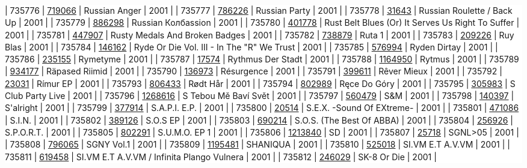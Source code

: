 | 735776 | [719066](https://www.discogs.com/master/719066) | Russian Anger | 2001 |
| 735777 | [786226](https://www.discogs.com/master/786226) | Russian Party | 2001 |
| 735778 | [31643](https://www.discogs.com/master/31643) | Russian Roulette / Back Up | 2001 |
| 735779 | [886298](https://www.discogs.com/master/886298) | Russian Колбаssion | 2001 |
| 735780 | [401778](https://www.discogs.com/master/401778) | Rust Belt Blues (Or) It Serves Us Right To Suffer | 2001 |
| 735781 | [447907](https://www.discogs.com/master/447907) | Rusty Medals And Broken Badges | 2001 |
| 735782 | [738879](https://www.discogs.com/master/738879) | Ruta 1 | 2001 |
| 735783 | [209226](https://www.discogs.com/master/209226) | Ruy Blas | 2001 |
| 735784 | [146162](https://www.discogs.com/master/146162) | Ryde Or Die Vol. III - In The "R" We Trust | 2001 |
| 735785 | [576994](https://www.discogs.com/master/576994) | Ryden Dirtay | 2001 |
| 735786 | [235155](https://www.discogs.com/master/235155) | Rymetyme | 2001 |
| 735787 | [17574](https://www.discogs.com/master/17574) | Rythmus Der Stadt | 2001 |
| 735788 | [1164950](https://www.discogs.com/master/1164950) | Rytmus | 2001 |
| 735789 | [934177](https://www.discogs.com/master/934177) | Räpased Riimid | 2001 |
| 735790 | [136973](https://www.discogs.com/master/136973) | Résurgence | 2001 |
| 735791 | [399611](https://www.discogs.com/master/399611) | Rêver Mieux | 2001 |
| 735792 | [23031](https://www.discogs.com/master/23031) | Rímur EP | 2001 |
| 735793 | [806433](https://www.discogs.com/master/806433) | Rødt Hår | 2001 |
| 735794 | [802989](https://www.discogs.com/master/802989) | Ręce Do Góry | 2001 |
| 735795 | [305983](https://www.discogs.com/master/305983) | S Club Party Live | 2001 |
| 735796 | [1268616](https://www.discogs.com/master/1268616) | S Tebou Mě Baví Svět | 2001 |
| 735797 | [560479](https://www.discogs.com/master/560479) | S&M | 2001 |
| 735798 | [140397](https://www.discogs.com/master/140397) | S'alright | 2001 |
| 735799 | [377914](https://www.discogs.com/master/377914) | S.A.P.I. E.P. | 2001 |
| 735800 | [20514](https://www.discogs.com/master/20514) | S.E.X. -Sound Of EXtreme- | 2001 |
| 735801 | [471086](https://www.discogs.com/master/471086) | S.I.N. | 2001 |
| 735802 | [389126](https://www.discogs.com/master/389126) | S.O.S EP | 2001 |
| 735803 | [690214](https://www.discogs.com/master/690214) | S.O.S. (The Best Of ABBA) | 2001 |
| 735804 | [256926](https://www.discogs.com/master/256926) | S.P.O.R.T. | 2001 |
| 735805 | [802291](https://www.discogs.com/master/802291) | S.U.M.O. EP 1 | 2001 |
| 735806 | [1213840](https://www.discogs.com/master/1213840) | SD | 2001 |
| 735807 | [25718](https://www.discogs.com/master/25718) | SGNL>05 | 2001 |
| 735808 | [796065](https://www.discogs.com/master/796065) | SGNY Vol.1 | 2001 |
| 735809 | [1195481](https://www.discogs.com/master/1195481) | SHANIQUA | 2001 |
| 735810 | [525018](https://www.discogs.com/master/525018) | SI.VM E.T A.V.VM | 2001 |
| 735811 | [619458](https://www.discogs.com/master/619458) | SI.VM E.T A.V.VM / Infinita Plango Vulnera | 2001 |
| 735812 | [246029](https://www.discogs.com/master/246029) | SK-8 Or Die | 2001 |